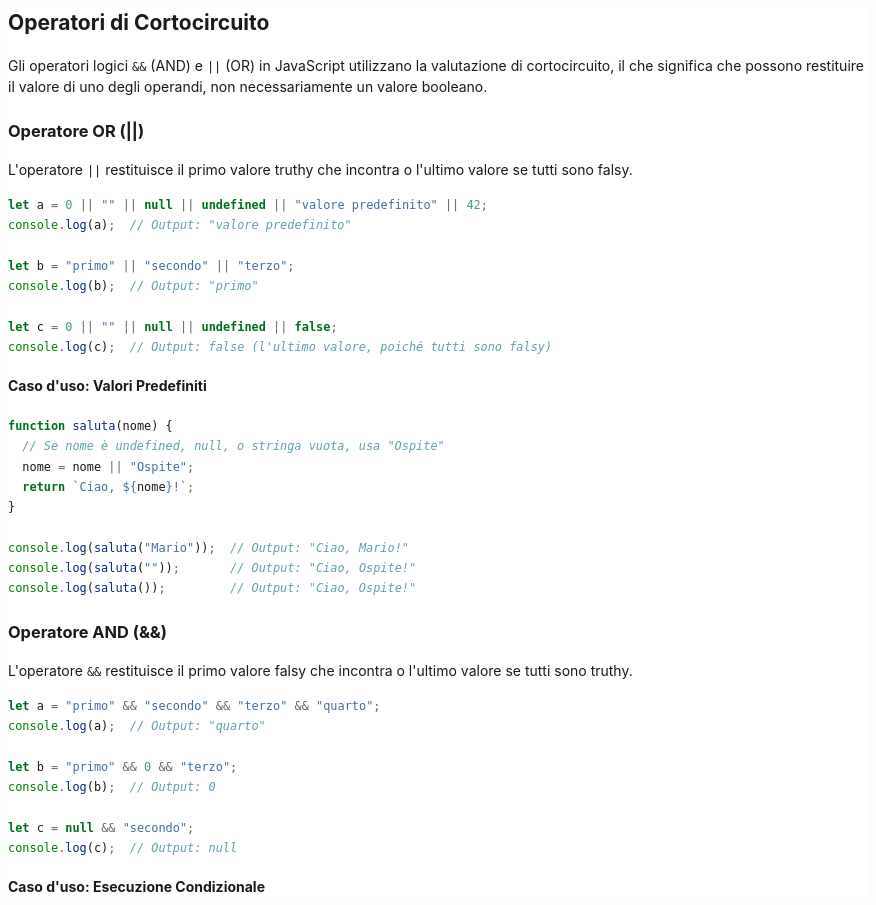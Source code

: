 ## Operatori di Cortocircuito

Gli operatori logici `&&` (AND) e `||` (OR) in JavaScript utilizzano la valutazione di cortocircuito, il che significa che possono restituire il valore di uno degli operandi, non necessariamente un valore booleano.

### Operatore OR (||)

L'operatore `||` restituisce il primo valore truthy che incontra o l'ultimo valore se tutti sono falsy.

```javascript
let a = 0 || "" || null || undefined || "valore predefinito" || 42;
console.log(a);  // Output: "valore predefinito"

let b = "primo" || "secondo" || "terzo";
console.log(b);  // Output: "primo"

let c = 0 || "" || null || undefined || false;
console.log(c);  // Output: false (l'ultimo valore, poiché tutti sono falsy)
```

#### Caso d'uso: Valori Predefiniti

```javascript
function saluta(nome) {
  // Se nome è undefined, null, o stringa vuota, usa "Ospite"
  nome = nome || "Ospite";
  return `Ciao, ${nome}!`;
}

console.log(saluta("Mario"));  // Output: "Ciao, Mario!"
console.log(saluta(""));       // Output: "Ciao, Ospite!"
console.log(saluta());         // Output: "Ciao, Ospite!"
```

### Operatore AND (&&)

L'operatore `&&` restituisce il primo valore falsy che incontra o l'ultimo valore se tutti sono truthy.

```javascript
let a = "primo" && "secondo" && "terzo" && "quarto";
console.log(a);  // Output: "quarto"

let b = "primo" && 0 && "terzo";
console.log(b);  // Output: 0

let c = null && "secondo";
console.log(c);  // Output: null
```

#### Caso d'uso: Esecuzione Condizionale

